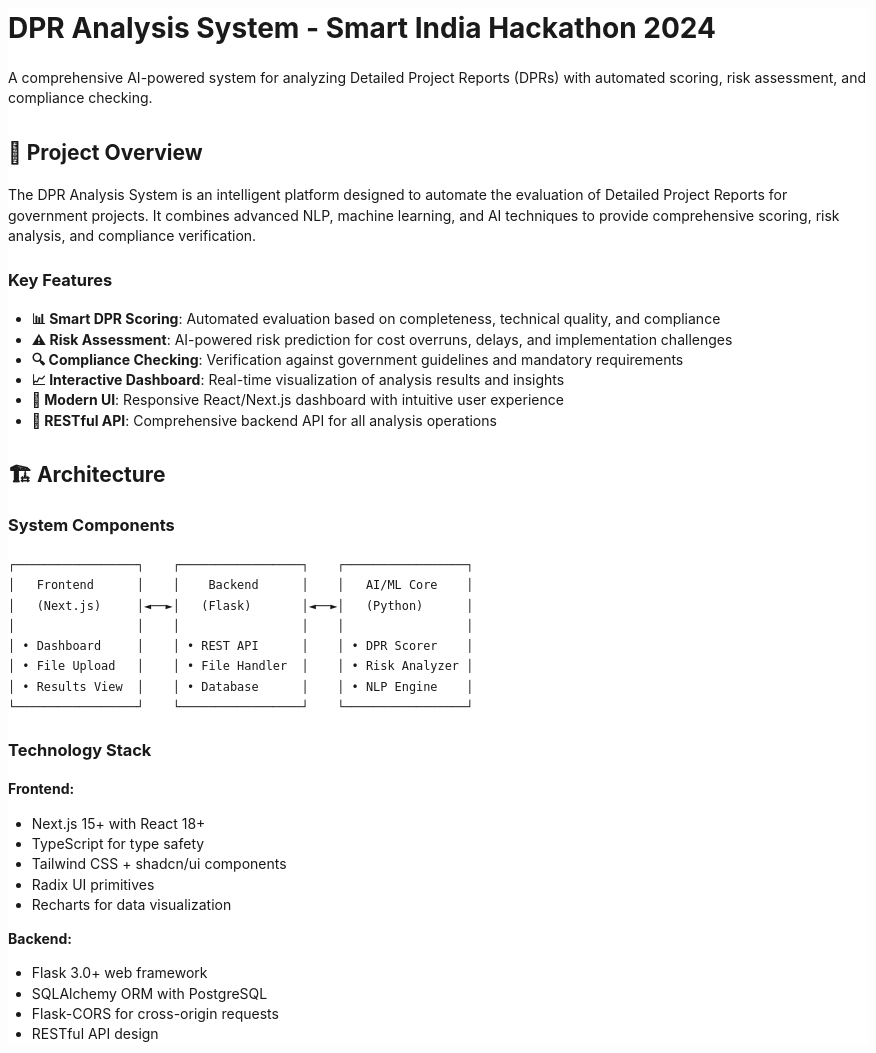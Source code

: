 # DPR Analysis System - Smart India Hackathon 2024

A comprehensive AI-powered system for analyzing Detailed Project Reports (DPRs) with automated scoring, risk assessment, and compliance checking.

## 🚀 Project Overview

The DPR Analysis System is an intelligent platform designed to automate the evaluation of Detailed Project Reports for government projects. It combines advanced NLP, machine learning, and AI techniques to provide comprehensive scoring, risk analysis, and compliance verification.

### Key Features

- **📊 Smart DPR Scoring**: Automated evaluation based on completeness, technical quality, and compliance
- **⚠️ Risk Assessment**: AI-powered risk prediction for cost overruns, delays, and implementation challenges  
- **🔍 Compliance Checking**: Verification against government guidelines and mandatory requirements
- **📈 Interactive Dashboard**: Real-time visualization of analysis results and insights
- **📱 Modern UI**: Responsive React/Next.js dashboard with intuitive user experience
- **🔗 RESTful API**: Comprehensive backend API for all analysis operations

## 🏗️ Architecture

### System Components

```
┌─────────────────┐    ┌─────────────────┐    ┌─────────────────┐
│   Frontend      │    │    Backend      │    │   AI/ML Core    │
│   (Next.js)     │◄──►│   (Flask)       │◄──►│   (Python)      │
│                 │    │                 │    │                 │
│ • Dashboard     │    │ • REST API      │    │ • DPR Scorer    │
│ • File Upload   │    │ • File Handler  │    │ • Risk Analyzer │
│ • Results View  │    │ • Database      │    │ • NLP Engine    │
└─────────────────┘    └─────────────────┘    └─────────────────┘
```

### Technology Stack

**Frontend:**
- Next.js 15+ with React 18+
- TypeScript for type safety
- Tailwind CSS + shadcn/ui components
- Radix UI primitives
- Recharts for data visualization

**Backend:**
- Flask 3.0+ web framework
- SQLAlchemy ORM with PostgreSQL
- Flask-CORS for cross-origin requests
- RESTful API design
